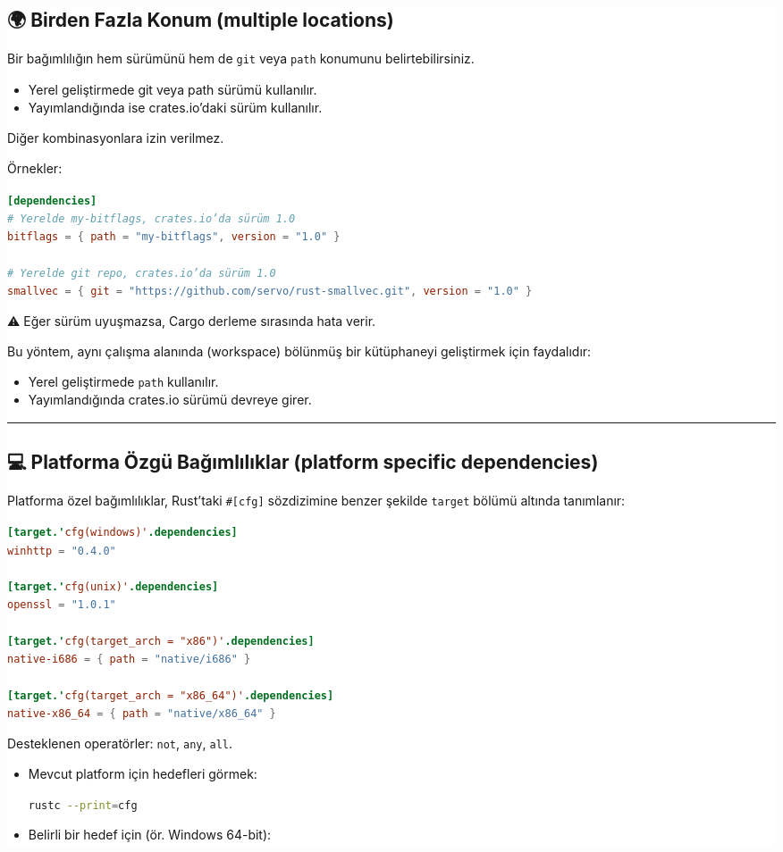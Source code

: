 ## 🌍 Birden Fazla Konum (multiple locations)

Bir bağımlılığın hem sürümünü hem de `git` veya `path` konumunu belirtebilirsiniz.

* Yerel geliştirmede git veya path sürümü kullanılır.
* Yayımlandığında ise crates.io’daki sürüm kullanılır.

Diğer kombinasyonlara izin verilmez.

Örnekler:

```toml
[dependencies]
# Yerelde my-bitflags, crates.io’da sürüm 1.0
bitflags = { path = "my-bitflags", version = "1.0" }

# Yerelde git repo, crates.io’da sürüm 1.0
smallvec = { git = "https://github.com/servo/rust-smallvec.git", version = "1.0" }
```

⚠️ Eğer sürüm uyuşmazsa, Cargo derleme sırasında hata verir.

Bu yöntem, aynı çalışma alanında (workspace) bölünmüş bir kütüphaneyi geliştirmek için faydalıdır:

* Yerel geliştirmede `path` kullanılır.
* Yayımlandığında crates.io sürümü devreye girer.

---

## 💻 Platforma Özgü Bağımlılıklar (platform specific dependencies)

Platforma özel bağımlılıklar, Rust’taki `#[cfg]` sözdizimine benzer şekilde `target` bölümü altında tanımlanır:

```toml
[target.'cfg(windows)'.dependencies]
winhttp = "0.4.0"

[target.'cfg(unix)'.dependencies]
openssl = "1.0.1"

[target.'cfg(target_arch = "x86")'.dependencies]
native-i686 = { path = "native/i686" }

[target.'cfg(target_arch = "x86_64")'.dependencies]
native-x86_64 = { path = "native/x86_64" }
```

Desteklenen operatörler: `not`, `any`, `all`.

* Mevcut platform için hedefleri görmek:

  ```bash
  rustc --print=cfg
  ```
* Belirli bir hedef için (ör. Windows 64-bit):
